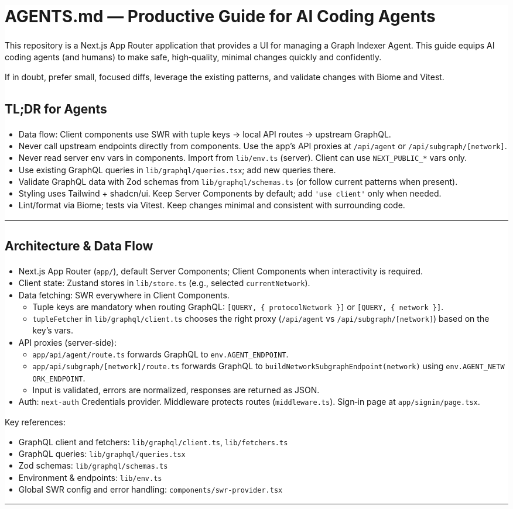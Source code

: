 # AGENTS.md — Productive Guide for AI Coding Agents

This repository is a Next.js App Router application that provides a UI for managing a Graph Indexer Agent. This guide equips AI coding agents (and humans) to make safe, high‑quality, minimal changes quickly and confidently.

If in doubt, prefer small, focused diffs, leverage the existing patterns, and validate changes with Biome and Vitest.

## TL;DR for Agents

- Data flow: Client components use SWR with tuple keys → local API routes → upstream GraphQL.
- Never call upstream endpoints directly from components. Use the app’s API proxies at `/api/agent` or `/api/subgraph/[network]`.
- Never read server env vars in components. Import from `lib/env.ts` (server). Client can use `NEXT_PUBLIC_*` vars only.
- Use existing GraphQL queries in `lib/graphql/queries.tsx`; add new queries there.
- Validate GraphQL data with Zod schemas from `lib/graphql/schemas.ts` (or follow current patterns when present).
- Styling uses Tailwind + shadcn/ui. Keep Server Components by default; add `'use client'` only when needed.
- Lint/format via Biome; tests via Vitest. Keep changes minimal and consistent with surrounding code.

---

## Architecture & Data Flow

- Next.js App Router (`app/`), default Server Components; Client Components when interactivity is required.
- Client state: Zustand stores in `lib/store.ts` (e.g., selected `currentNetwork`).
- Data fetching: SWR everywhere in Client Components.
  - Tuple keys are mandatory when routing GraphQL: `[QUERY, { protocolNetwork }]` or `[QUERY, { network }]`.
  - `tupleFetcher` in `lib/graphql/client.ts` chooses the right proxy (`/api/agent` vs `/api/subgraph/[network]`) based on the key’s vars.
- API proxies (server‑side):
  - `app/api/agent/route.ts` forwards GraphQL to `env.AGENT_ENDPOINT`.
  - `app/api/subgraph/[network]/route.ts` forwards GraphQL to `buildNetworkSubgraphEndpoint(network)` using `env.AGENT_NETWORK_ENDPOINT`.
  - Input is validated, errors are normalized, responses are returned as JSON.
- Auth: `next-auth` Credentials provider. Middleware protects routes (`middleware.ts`). Sign‑in page at `app/signin/page.tsx`.

Key references:

- GraphQL client and fetchers: `lib/graphql/client.ts`, `lib/fetchers.ts`
- GraphQL queries: `lib/graphql/queries.tsx`
- Zod schemas: `lib/graphql/schemas.ts`
- Environment & endpoints: `lib/env.ts`
- Global SWR config and error handling: `components/swr-provider.tsx`

---